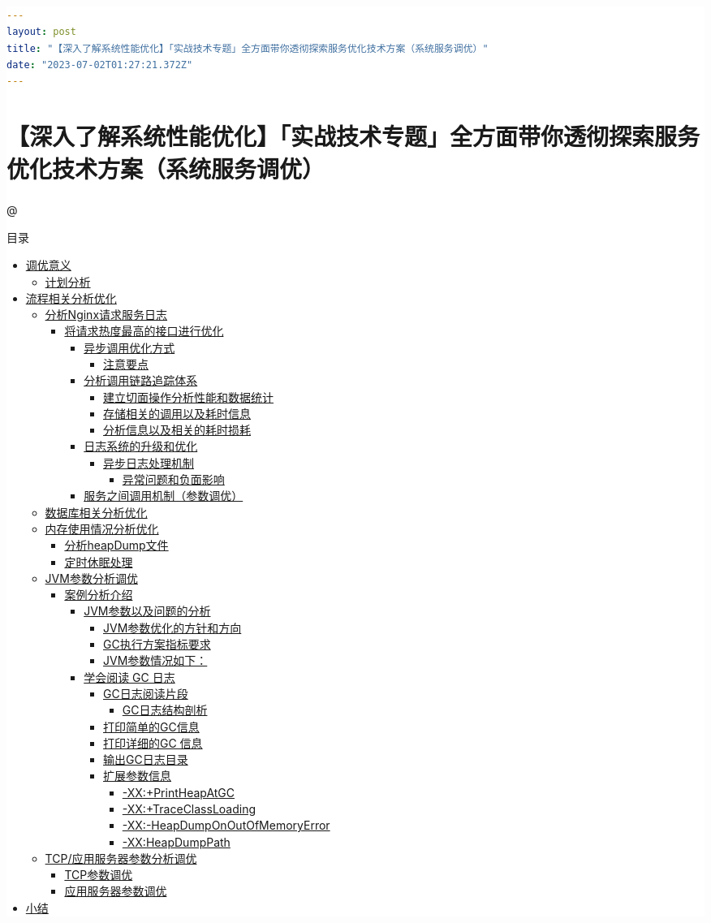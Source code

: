 ```yaml
---
layout: post
title: "【深入了解系统性能优化】「实战技术专题」全方面带你透彻探索服务优化技术方案（系统服务调优）"
date: "2023-07-02T01:27:21.372Z"
---
```

【深入了解系统性能优化】「实战技术专题」全方面带你透彻探索服务优化技术方案（系统服务调优）
=============================================

@

目录

*   [调优意义](#调优意义)
    *   [计划分析](#计划分析)
*   [流程相关分析优化](#流程相关分析优化)
    *   [分析Nginx请求服务日志](#分析nginx请求服务日志)
        *   [将请求热度最高的接口进行优化](#将请求热度最高的接口进行优化)
            *   [异步调用优化方式](#异步调用优化方式)
                *   [注意要点](#注意要点)
            *   [分析调用链路追踪体系](#分析调用链路追踪体系)
                *   [建立切面操作分析性能和数据统计](#建立切面操作分析性能和数据统计)
                *   [存储相关的调用以及耗时信息](#存储相关的调用以及耗时信息)
                *   [分析信息以及相关的耗时损耗](#分析信息以及相关的耗时损耗)
            *   [日志系统的升级和优化](#日志系统的升级和优化)
                *   [异步日志处理机制](#异步日志处理机制)
                    *   [异常问题和负面影响](#异常问题和负面影响)
            *   [服务之间调用机制（参数调优）](#服务之间调用机制参数调优)
    *   [数据库相关分析优化](#数据库相关分析优化)
    *   [内存使用情况分析优化](#内存使用情况分析优化)
        *   [分析heapDump文件](#分析heapdump文件)
        *   [定时休眠处理](#定时休眠处理)
    *   [JVM参数分析调优](#jvm参数分析调优)
        *   [案例分析介绍](#案例分析介绍)
            *   [JVM参数以及问题的分析](#jvm参数以及问题的分析)
                *   [JVM参数优化的方针和方向](#jvm参数优化的方针和方向)
                *   [GC执行方案指标要求](#gc执行方案指标要求)
                *   [JVM参数情况如下：](#jvm参数情况如下)
            *   [学会阅读 GC 日志](#学会阅读-gc-日志)
                *   [GC日志阅读片段](#gc日志阅读片段)
                    *   [GC日志结构剖析](#gc日志结构剖析)
                *   [打印简单的GC信息](#打印简单的gc信息)
                *   [打印详细的GC 信息](#打印详细的gc-信息)
                *   [输出GC日志目录](#输出gc日志目录)
                *   [扩展参数信息](#扩展参数信息)
                    *   [\-XX:+PrintHeapAtGC](#-xxprintheapatgc)
                    *   [\-XX:+TraceClassLoading](#-xxtraceclassloading)
                    *   [\-XX:-HeapDumpOnOutOfMemoryError](#-xx-heapdumponoutofmemoryerror)
                    *   [\-XX:HeapDumpPath](#-xxheapdumppath)
    *   [TCP/应用服务器参数分析调优](#tcp应用服务器参数分析调优)
        *   [TCP参数调优](#tcp参数调优)
        *   [应用服务器参数调优](#应用服务器参数调优)
*   [小结](#小结)
